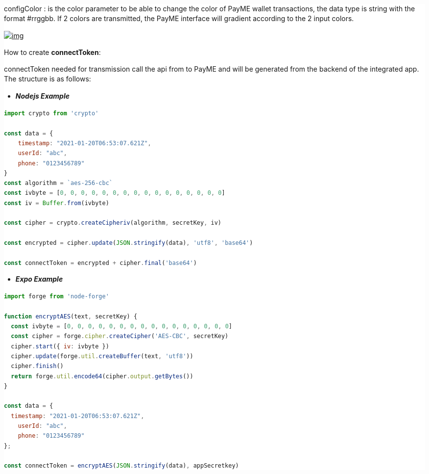 configColor : is the color parameter to be able to change the color of PayME wallet transactions, the data type is string with the format #rrggbb. If 2 colors are transmitted, the PayME interface will gradient according to the 2 input colors.

[![img](https://github.com/PayME-Tech/PayME-SDK-Android-Example/raw/main/fe478f50-e3de-4c58-bd6d-9f77d46ce230.png?raw=true)](https://github.com/PayME-Tech/PayME-SDK-Android-Example/blob/main/fe478f50-e3de-4c58-bd6d-9f77d46ce230.png?raw=true)

How to create **connectToken**:

connectToken needed for transmission call the api from to PayME and will be generated from the backend of the integrated app. The structure is as follows:

- ***Nodejs Example***

```javascript
import crypto from 'crypto'

const data = {
	timestamp: "2021-01-20T06:53:07.621Z",
	userId: "abc",
	phone: "0123456789"
}
const algorithm = `aes-256-cbc`
const ivbyte = [0, 0, 0, 0, 0, 0, 0, 0, 0, 0, 0, 0, 0, 0, 0, 0]
const iv = Buffer.from(ivbyte)

const cipher = crypto.createCipheriv(algorithm, secretKey, iv)

const encrypted = cipher.update(JSON.stringify(data), 'utf8', 'base64')

const connectToken = encrypted + cipher.final('base64')
```

- ***Expo Example***

```javascript
import forge from 'node-forge'

function encryptAES(text, secretKey) {
  const ivbyte = [0, 0, 0, 0, 0, 0, 0, 0, 0, 0, 0, 0, 0, 0, 0, 0]
  const cipher = forge.cipher.createCipher('AES-CBC', secretKey)
  cipher.start({ iv: ivbyte })
  cipher.update(forge.util.createBuffer(text, 'utf8'))
  cipher.finish()
  return forge.util.encode64(cipher.output.getBytes())
}

const data = {
  timestamp: "2021-01-20T06:53:07.621Z",
	userId: "abc",
	phone: "0123456789"
};

const connectToken = encryptAES(JSON.stringify(data), appSecretkey)
```
